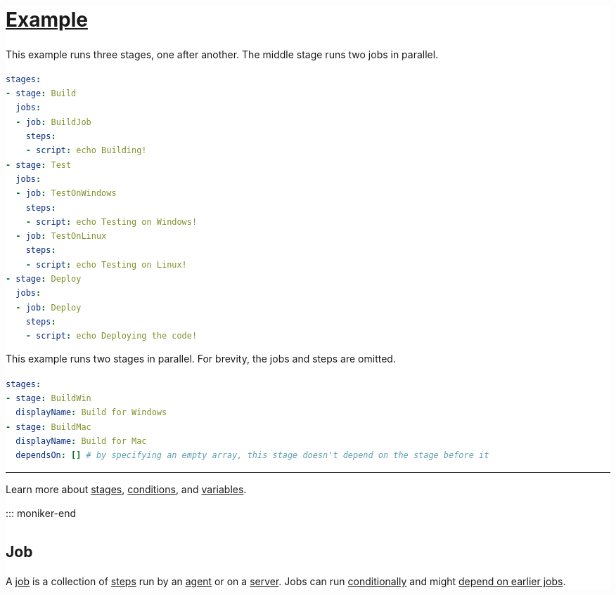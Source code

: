 # [Example](#tab/example)

This example runs three stages, one after another.
The middle stage runs two jobs in parallel.

```yaml
stages:
- stage: Build
  jobs:
  - job: BuildJob
    steps:
    - script: echo Building!
- stage: Test
  jobs:
  - job: TestOnWindows
    steps:
    - script: echo Testing on Windows!
  - job: TestOnLinux
    steps:
    - script: echo Testing on Linux!
- stage: Deploy
  jobs:
  - job: Deploy
    steps:
    - script: echo Deploying the code!
```

This example runs two stages in parallel.
For brevity, the jobs and steps are omitted.

```yaml
stages:
- stage: BuildWin
  displayName: Build for Windows
- stage: BuildMac
  displayName: Build for Mac
  dependsOn: [] # by specifying an empty array, this stage doesn't depend on the stage before it
```

---

Learn more about [stages](process/stages.md), [conditions](process/conditions.md?tabs=yaml), and [variables](#variables).


::: moniker-end

## Job

A [job](process/phases.md?tabs=yaml) is a collection of [steps](#steps) run by an [agent](agents/agents.md) or on a [server](#server).
Jobs can run [conditionally](process/phases.md?tabs=yaml#conditions) and  might [depend on earlier jobs](process/phases.md?tabs=yaml#dependencies).
